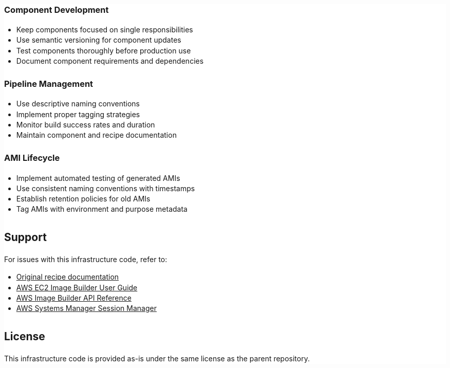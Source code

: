 ### Component Development

- Keep components focused on single responsibilities
- Use semantic versioning for component updates
- Test components thoroughly before production use
- Document component requirements and dependencies

### Pipeline Management

- Use descriptive naming conventions
- Implement proper tagging strategies
- Monitor build success rates and duration
- Maintain component and recipe documentation

### AMI Lifecycle

- Implement automated testing of generated AMIs
- Use consistent naming conventions with timestamps
- Establish retention policies for old AMIs
- Tag AMIs with environment and purpose metadata

## Support

For issues with this infrastructure code, refer to:

- [Original recipe documentation](../ec2-image-building-pipelines-ec2-image-builder.md)
- [AWS EC2 Image Builder User Guide](https://docs.aws.amazon.com/imagebuilder/latest/userguide/)
- [AWS Image Builder API Reference](https://docs.aws.amazon.com/imagebuilder/latest/APIReference/)
- [AWS Systems Manager Session Manager](https://docs.aws.amazon.com/systems-manager/latest/userguide/session-manager.html)

## License

This infrastructure code is provided as-is under the same license as the parent repository.
